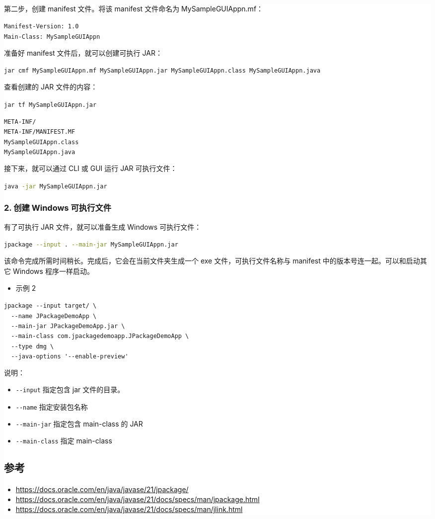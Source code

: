 第二步，创建 manifest 文件。将该 manifest 文件命名为 MySampleGUIAppn.mf：

```manifest
Manifest-Version: 1.0
Main-Class: MySampleGUIAppn
```

准备好 manifest 文件后，就可以创建可执行 JAR：

```sh
jar cmf MySampleGUIAppn.mf MySampleGUIAppn.jar MySampleGUIAppn.class MySampleGUIAppn.java
```

查看创建的 JAR 文件的内容：

```sh
jar tf MySampleGUIAppn.jar
```

```
META-INF/
META-INF/MANIFEST.MF
MySampleGUIAppn.class
MySampleGUIAppn.java
```

接下来，就可以通过 CLI 或 GUI 运行 JAR 可执行文件：

```sh
java -jar MySampleGUIAppn.jar
```

### 2. 创建 Windows 可执行文件

有了可执行 JAR 文件，就可以准备生成 Windows 可执行文件：

```sh
jpackage --input . --main-jar MySampleGUIAppn.jar
```

该命令完成所需时间稍长。完成后，它会在当前文件夹生成一个 exe 文件，可执行文件名称与 manifest 中的版本号连一起。可以和启动其它 Windows 程序一样启动。

- 示例 2

```
jpackage --input target/ \
  --name JPackageDemoApp \
  --main-jar JPackageDemoApp.jar \
  --main-class com.jpackagedemoapp.JPackageDemoApp \
  --type dmg \
  --java-options '--enable-preview'
```

说明：

- `--input` 指定包含 jar 文件的目录。

- `--name` 指定安装包名称

- `--main-jar` 指定包含 main-class 的 JAR

- `--main-class` 指定 main-class

  


## 参考

- https://docs.oracle.com/en/java/javase/21/jpackage/
- https://docs.oracle.com/en/java/javase/21/docs/specs/man/jpackage.html
- https://docs.oracle.com/en/java/javase/21/docs/specs/man/jlink.html